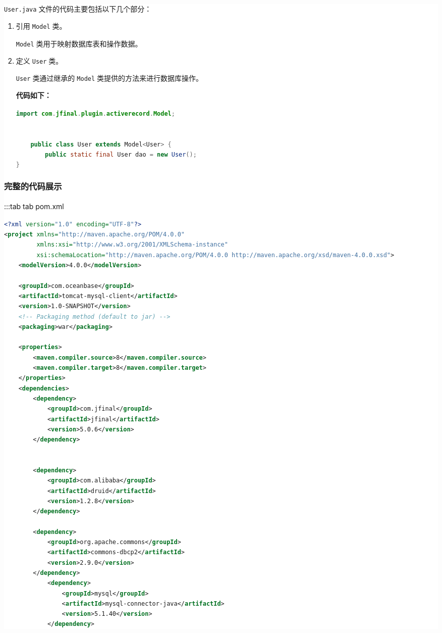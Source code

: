 `User.java` 文件的代码主要包括以下几个部分：

1. 引用 `Model` 类。

   `Model` 类用于映射数据库表和操作数据。

2. 定义 `User` 类。

   `User` 类通过继承的 `Model` 类提供的方法来进行数据库操作。

    **代码如下：**

    ```java
    import com.jfinal.plugin.activerecord.Model;


        public class User extends Model<User> {
            public static final User dao = new User();
    }
    ```

### 完整的代码展示

:::tab
tab pom.xml

```xml
<?xml version="1.0" encoding="UTF-8"?>
<project xmlns="http://maven.apache.org/POM/4.0.0"
         xmlns:xsi="http://www.w3.org/2001/XMLSchema-instance"
         xsi:schemaLocation="http://maven.apache.org/POM/4.0.0 http://maven.apache.org/xsd/maven-4.0.0.xsd">
    <modelVersion>4.0.0</modelVersion>

    <groupId>com.oceanbase</groupId>
    <artifactId>tomcat-mysql-client</artifactId>
    <version>1.0-SNAPSHOT</version>
    <!-- Packaging method (default to jar) -->
    <packaging>war</packaging>

    <properties>
        <maven.compiler.source>8</maven.compiler.source>
        <maven.compiler.target>8</maven.compiler.target>
    </properties>
    <dependencies>
        <dependency>
            <groupId>com.jfinal</groupId>
            <artifactId>jfinal</artifactId>
            <version>5.0.6</version>
        </dependency>


        <dependency>
            <groupId>com.alibaba</groupId>
            <artifactId>druid</artifactId>
            <version>1.2.8</version>
        </dependency>

        <dependency>
            <groupId>org.apache.commons</groupId>
            <artifactId>commons-dbcp2</artifactId>
            <version>2.9.0</version>
        </dependency>
            <dependency>
                <groupId>mysql</groupId>
                <artifactId>mysql-connector-java</artifactId>
                <version>5.1.40</version>
            </dependency>
```
